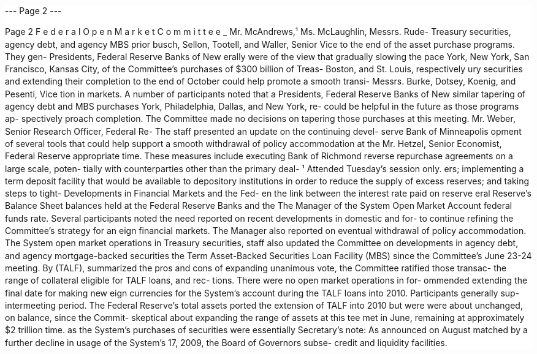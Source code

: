 --- Page 2 ---

Page 2 F e d e r a l O p e n M a r k e t C o m m i t t e e _
Mr. McAndrews,¹ Ms. McLaughlin, Messrs. Rude- Treasury securities, agency debt, and agency MBS prior
busch, Sellon, Tootell, and Waller, Senior Vice to the end of the asset purchase programs. They gen-
Presidents, Federal Reserve Banks of New erally were of the view that gradually slowing the pace
York, New York, San Francisco, Kansas City, of the Committee’s purchases of $300 billion of Treas-
Boston, and St. Louis, respectively ury securities and extending their completion to the
end of October could help promote a smooth transi-
Messrs. Burke, Dotsey, Koenig, and Pesenti, Vice tion in markets. A number of participants noted that a
Presidents, Federal Reserve Banks of New similar tapering of agency debt and MBS purchases
York, Philadelphia, Dallas, and New York, re- could be helpful in the future as those programs ap-
spectively proach completion. The Committee made no decisions
on tapering those purchases at this meeting.
Mr. Weber, Senior Research Officer, Federal Re-
The staff presented an update on the continuing devel-
serve Bank of Minneapolis
opment of several tools that could help support a
smooth withdrawal of policy accommodation at the
Mr. Hetzel, Senior Economist, Federal Reserve
appropriate time. These measures include executing
Bank of Richmond
reverse repurchase agreements on a large scale, poten-
tially with counterparties other than the primary deal-
¹ Attended Tuesday’s session only.
ers; implementing a term deposit facility that would be
available to depository institutions in order to reduce
the supply of excess reserves; and taking steps to tight-
Developments in Financial Markets and the Fed-
en the link between the interest rate paid on reserve
eral Reserve’s Balance Sheet
balances held at the Federal Reserve Banks and the
The Manager of the System Open Market Account
federal funds rate. Several participants noted the need
reported on recent developments in domestic and for-
to continue refining the Committee’s strategy for an
eign financial markets. The Manager also reported on
eventual withdrawal of policy accommodation. The
System open market operations in Treasury securities,
staff also updated the Committee on developments in
agency debt, and agency mortgage-backed securities
the Term Asset-Backed Securities Loan Facility
(MBS) since the Committee’s June 23-24 meeting. By
(TALF), summarized the pros and cons of expanding
unanimous vote, the Committee ratified those transac-
the range of collateral eligible for TALF loans, and rec-
tions. There were no open market operations in for-
ommended extending the final date for making new
eign currencies for the System’s account during the
TALF loans into 2010. Participants generally sup-
intermeeting period. The Federal Reserve’s total assets
ported the extension of TALF into 2010 but were
were about unchanged, on balance, since the Commit-
skeptical about expanding the range of assets at this
tee met in June, remaining at approximately $2 trillion
time.
as the System’s purchases of securities were essentially
Secretary’s note: As announced on August
matched by a further decline in usage of the System’s
17, 2009, the Board of Governors subse-
credit and liquidity facilities.